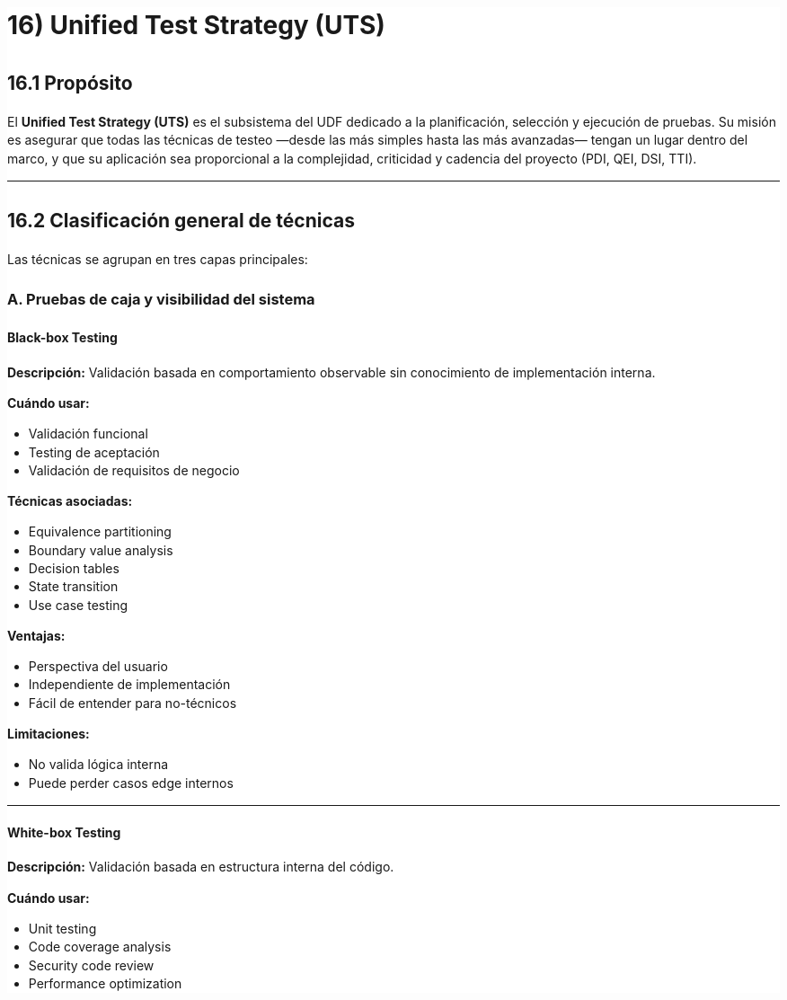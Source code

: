 # 16) Unified Test Strategy (UTS)

## 16.1 Propósito

El **Unified Test Strategy (UTS)** es el subsistema del UDF dedicado a la planificación, selección y ejecución de pruebas. Su misión es asegurar que todas las técnicas de testeo —desde las más simples hasta las más avanzadas— tengan un lugar dentro del marco, y que su aplicación sea proporcional a la complejidad, criticidad y cadencia del proyecto (PDI, QEI, DSI, TTI).

---

## 16.2 Clasificación general de técnicas

Las técnicas se agrupan en tres capas principales:

### A. Pruebas de caja y visibilidad del sistema

#### Black-box Testing
**Descripción:** Validación basada en comportamiento observable sin conocimiento de implementación interna.

**Cuándo usar:**
- Validación funcional
- Testing de aceptación
- Validación de requisitos de negocio

**Técnicas asociadas:**
- Equivalence partitioning
- Boundary value analysis
- Decision tables
- State transition
- Use case testing

**Ventajas:**
- Perspectiva del usuario
- Independiente de implementación
- Fácil de entender para no-técnicos

**Limitaciones:**
- No valida lógica interna
- Puede perder casos edge internos

---

#### White-box Testing
**Descripción:** Validación basada en estructura interna del código.

**Cuándo usar:**
- Unit testing
- Code coverage analysis
- Security code review
- Performance optimization
